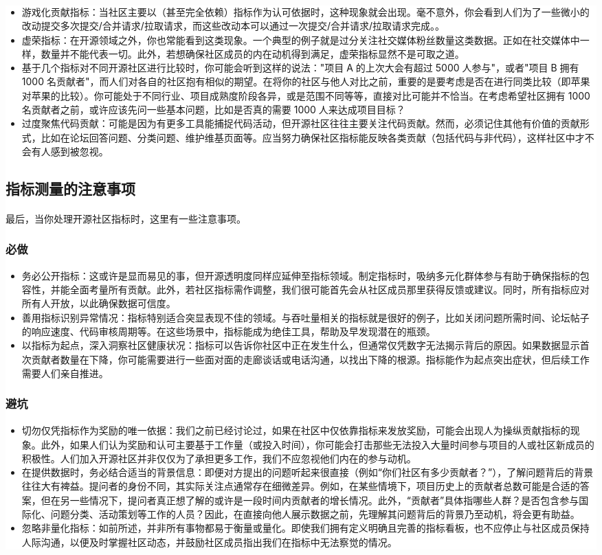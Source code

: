 * 游戏化贡献指标：当社区主要以（甚至完全依赖）指标作为认可依据时，这种现象就会出现。毫不意外，你会看到人们为了一些微小的改动提交多次提交/合并请求/拉取请求，而这些改动本可以通过一次提交/合并请求/拉取请求完成。。
* 虚荣指标：在开源领域之外，你也常能看到这类现象。一个典型的例子就是过分关注社交媒体粉丝数量这类数据。正如在社交媒体中一样，数量并不能代表一切。此外，若想确保社区成员的内在动机得到满足，虚荣指标显然不是可取之道。
* 基于几个指标对不同开源社区进行比较时，你可能会听到这样的说法："项目 A 的上次大会有超过 5000 人参与"，或者"项目 B 拥有 1000 名贡献者"，而人们对各自的社区抱有相似的期望。在将你的社区与他人对比之前，重要的是要考虑是否在进行同类比较（即苹果对苹果的比较）。你可能处于不同行业、项目成熟度阶段各异，或是范围不同等等，直接对比可能并不恰当。在考虑希望社区拥有 1000 名贡献者之前，或许应该先问一些基本问题，比如是否真的需要 1000 人来达成项目目标？
* 过度聚焦代码贡献：可能是因为有更多工具能捕捉代码活动，但开源社区往往主要关注代码贡献。然而，必须记住其他有价值的贡献形式，比如在论坛回答问题、分类问题、维护维基页面等。应当努力确保社区指标能反映各类贡献（包括代码与非代码），这样社区中才不会有人感到被忽视。

## 指标测量的注意事项

最后，当你处理开源社区指标时，这里有一些注意事项。

### 必做

* 务必公开指标：这或许是显而易见的事，但开源透明度同样应延伸至指标领域。制定指标时，吸纳多元化群体参与有助于确保指标的包容性，并能全面考量所有贡献。此外，若社区指标需作调整，我们很可能首先会从社区成员那里获得反馈或建议。同时，所有指标应对所有人开放，以此确保数据可信度。
* 善用指标识别异常情况：指标特别适合突显表现不佳的领域。与吞吐量相关的指标就是很好的例子，比如关闭问题所需时间、论坛帖子的响应速度、代码审核周期等。在这些场景中，指标能成为绝佳工具，帮助及早发现潜在的瓶颈。
* 以指标为起点，深入洞察社区健康状况：指标可以告诉你社区中正在发生什么，但通常仅凭数字无法揭示背后的原因。如果数据显示首次贡献者数量在下降，你可能需要进行一些面对面的走廊谈话或电话沟通，以找出下降的根源。指标能作为起点突出症状，但后续工作需要人们亲自推进。

### 避坑

* 切勿仅凭指标作为奖励的唯一依据：我们之前已经讨论过，如果在社区中仅依靠指标来发放奖励，可能会出现人为操纵贡献指标的现象。此外，如果人们认为奖励和认可主要基于工作量（或投入时间），你可能会打击那些无法投入大量时间参与项目的人或社区新成员的积极性。人们加入开源社区并非仅仅为了承担更多工作，我们不应忽视他们内在的参与动机。
* 在提供数据时，务必结合适当的背景信息：即便对方提出的问题听起来很直接（例如“你们社区有多少贡献者？”），了解问题背后的背景往往大有裨益。提问者的身份不同，其实际关注点通常存在细微差异。例如，在某些情境下，项目历史上的贡献者总数可能是合适的答案，但在另一些情况下，提问者真正想了解的或许是一段时间内贡献者的增长情况。此外，“贡献者”具体指哪些人群？是否包含参与国际化、问题分类、活动策划等工作的人员？因此，在直接向他人展示数据之前，先理解其问题背后的背景乃至动机，将会更有助益。
* 忽略非量化指标：如前所述，并非所有事物都易于衡量或量化。即使我们拥有定义明确且完善的指标看板，也不应停止与社区成员保持人际沟通，以便及时掌握社区动态，并鼓励社区成员指出我们在指标中无法察觉的情况。
